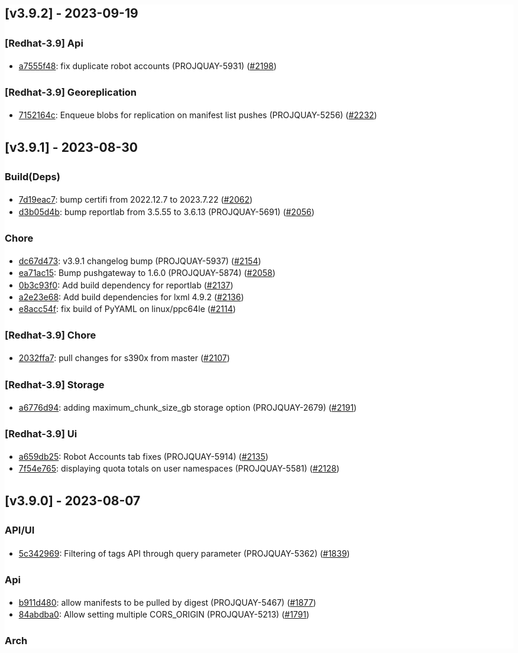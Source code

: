 <a name="v3.9.2"></a>
## [v3.9.2] - 2023-09-19
### [Redhat-3.9] Api
- [a7555f48](https://github.com/quay/quay/commit/a7555f4813a62cf2e88a5b7fb58828ad6fe11303): fix duplicate robot accounts (PROJQUAY-5931) ([#2198](https://github.com/quay/quay/issues/2198))
### [Redhat-3.9] Georeplication
- [7152164c](https://github.com/quay/quay/commit/7152164c87b816a02b2d2689a0329f146a552e38): Enqueue blobs for replication on manifest list pushes (PROJQUAY-5256) ([#2232](https://github.com/quay/quay/issues/2232))

<a name="v3.9.1"></a>
## [v3.9.1] - 2023-08-30
### Build(Deps)
- [7d19eac7](https://github.com/quay/quay/commit/7d19eac7a0bdfb649f2be1f7de29f9e0d723d86b): bump certifi from 2022.12.7 to 2023.7.22 ([#2062](https://github.com/quay/quay/issues/2062))
- [d3b05d4b](https://github.com/quay/quay/commit/d3b05d4b8757fab82321e57db4065c682e0d0cda): bump reportlab from 3.5.55 to 3.6.13 (PROJQUAY-5691) ([#2056](https://github.com/quay/quay/issues/2056))
### Chore
- [dc67d473](https://github.com/quay/quay/commit/dc67d473e7a3820e90d71708793721e62f416667): v3.9.1 changelog bump (PROJQUAY-5937) ([#2154](https://github.com/quay/quay/issues/2154))
- [ea71ac15](https://github.com/quay/quay/commit/ea71ac151b10bc2f64f94d5a579e6c4fe3134b76): Bump pushgateway to 1.6.0 (PROJQUAY-5874) ([#2058](https://github.com/quay/quay/issues/2058))
- [0b3c93f0](https://github.com/quay/quay/commit/0b3c93f0e5a2f08f5e2d05266cb927a71076e248): Add build dependency for reportlab ([#2137](https://github.com/quay/quay/issues/2137))
- [a2e23e68](https://github.com/quay/quay/commit/a2e23e68d1058c88924ddba34c74144532845afb): Add build dependencies for lxml 4.9.2 ([#2136](https://github.com/quay/quay/issues/2136))
- [e8acc54f](https://github.com/quay/quay/commit/e8acc54fb01b1745a25e74c20ba4dec2254c3441): fix build of PyYAML on linux/ppc64le ([#2114](https://github.com/quay/quay/issues/2114))
### [Redhat-3.9] Chore
- [2032ffa7](https://github.com/quay/quay/commit/2032ffa742492c96050f4f3f710c5780f6195a53): pull changes for s390x from master ([#2107](https://github.com/quay/quay/issues/2107))
### [Redhat-3.9] Storage
- [a6776d94](https://github.com/quay/quay/commit/a6776d940c497c75948e436504d2ae2f065fe41f): adding maximum_chunk_size_gb storage option (PROJQUAY-2679) ([#2191](https://github.com/quay/quay/issues/2191))
### [Redhat-3.9] Ui
- [a659db25](https://github.com/quay/quay/commit/a659db25ec67a2237205ebb3c4a33c20cf61adf4): Robot Accounts tab fixes (PROJQUAY-5914) ([#2135](https://github.com/quay/quay/issues/2135))
- [7f54e765](https://github.com/quay/quay/commit/7f54e76599eec683633e16514a390ec9db61129c): displaying quota totals on user namespaces (PROJQUAY-5581) ([#2128](https://github.com/quay/quay/issues/2128))

<a name="v3.9.0"></a>
## [v3.9.0] - 2023-08-07
### API/UI
- [5c342969](https://github.com/quay/quay/commit/5c342969203e28124818407a97cf078aba6a47f6): Filtering of tags API through query parameter (PROJQUAY-5362) ([#1839](https://github.com/quay/quay/issues/1839))
### Api
- [b911d480](https://github.com/quay/quay/commit/b911d480cf801dbef929338f8458ee38c9780b78): allow manifests to be pulled by digest (PROJQUAY-5467) ([#1877](https://github.com/quay/quay/issues/1877))
- [84abdba0](https://github.com/quay/quay/commit/84abdba07616ffabb2afb42673ec0bf2cf5badd0): Allow setting multiple CORS_ORIGIN (PROJQUAY-5213) ([#1791](https://github.com/quay/quay/issues/1791))
### Arch